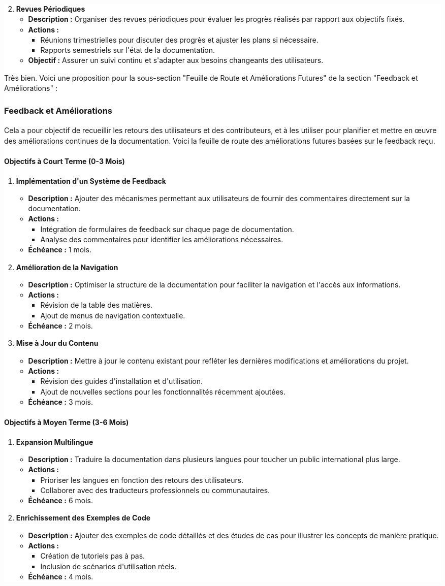 2. **Revues Périodiques**
   - **Description :** Organiser des revues périodiques pour évaluer les progrès réalisés par rapport aux objectifs fixés.
   - **Actions :**
     - Réunions trimestrielles pour discuter des progrès et ajuster les plans si nécessaire.
     - Rapports semestriels sur l'état de la documentation.
   - **Objectif :** Assurer un suivi continu et s'adapter aux besoins changeants des utilisateurs.

Très bien. Voici une proposition pour la sous-section "Feuille de Route et Améliorations Futures" de la section "Feedback et Améliorations" :

### Feedback et Améliorations

Cela a pour objectif de recueillir les retours des utilisateurs et des contributeurs, et à les utiliser pour planifier et mettre en œuvre des améliorations continues de la documentation. 
Voici la feuille de route des améliorations futures basées sur le feedback reçu.

#### Objectifs à Court Terme (0-3 Mois)

1. **Implémentation d'un Système de Feedback**
   - **Description :** Ajouter des mécanismes permettant aux utilisateurs de fournir des commentaires directement sur la documentation.
   - **Actions :**
     - Intégration de formulaires de feedback sur chaque page de documentation.
     - Analyse des commentaires pour identifier les améliorations nécessaires.
   - **Échéance :** 1 mois.

2. **Amélioration de la Navigation**
   - **Description :** Optimiser la structure de la documentation pour faciliter la navigation et l'accès aux informations.
   - **Actions :**
     - Révision de la table des matières.
     - Ajout de menus de navigation contextuelle.
   - **Échéance :** 2 mois.

3. **Mise à Jour du Contenu**
   - **Description :** Mettre à jour le contenu existant pour refléter les dernières modifications et améliorations du projet.
   - **Actions :**
     - Révision des guides d'installation et d'utilisation.
     - Ajout de nouvelles sections pour les fonctionnalités récemment ajoutées.
   - **Échéance :** 3 mois.

#### Objectifs à Moyen Terme (3-6 Mois)

1. **Expansion Multilingue**
   - **Description :** Traduire la documentation dans plusieurs langues pour toucher un public international plus large.
   - **Actions :**
     - Prioriser les langues en fonction des retours des utilisateurs.
     - Collaborer avec des traducteurs professionnels ou communautaires.
   - **Échéance :** 6 mois.

2. **Enrichissement des Exemples de Code**
   - **Description :** Ajouter des exemples de code détaillés et des études de cas pour illustrer les concepts de manière pratique.
   - **Actions :**
     - Création de tutoriels pas à pas.
     - Inclusion de scénarios d'utilisation réels.
   - **Échéance :** 4 mois.
